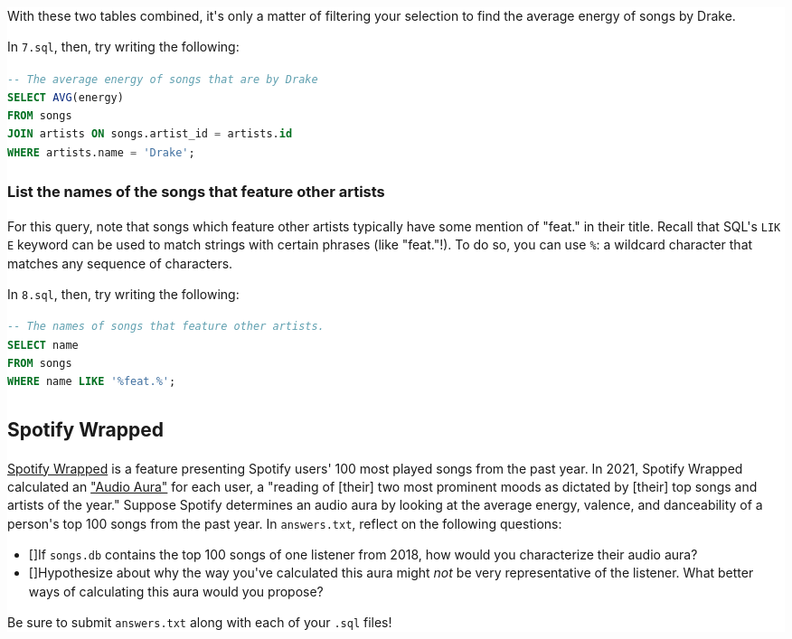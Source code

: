 With these two tables combined, it's only a matter of filtering your selection to find the average energy of songs by Drake.

In `7.sql`, then, try writing the following:

```SQL
-- The average energy of songs that are by Drake
SELECT AVG(energy)
FROM songs
JOIN artists ON songs.artist_id = artists.id
WHERE artists.name = 'Drake';
```

### List the names of the songs that feature other artists

For this query, note that songs which feature other artists typically have some mention of "feat." in their title. Recall that SQL's `LIKE` keyword can be used to match strings with certain phrases (like "feat."!). To do so, you can use `%`: a wildcard character that matches any sequence of characters.

In `8.sql`, then, try writing the following:

```SQL
-- The names of songs that feature other artists.
SELECT name
FROM songs
WHERE name LIKE '%feat.%';
```

## Spotify Wrapped

[Spotify Wrapped](https://en.wikipedia.org/wiki/Spotify_Wrapped) is a feature presenting Spotify users' 100 most played songs from the past year. In 2021, Spotify Wrapped calculated an ["Audio Aura"](https://newsroom.spotify.com/2021-12-01/learn-more-about-the-audio-aura-in-your-spotify-2021-wrapped-with-aura-reader-mystic-michaela/) for each user, a "reading of \[their\] two most prominent moods as dictated by \[their\] top songs and artists of the year." Suppose Spotify determines an audio aura by looking at the average energy, valence, and danceability of a person's top 100 songs from the past year. In `answers.txt`, reflect on the following questions:

-   []If `songs.db` contains the top 100 songs of one listener from 2018, how would you characterize their audio aura?
-   []Hypothesize about why the way you've calculated this aura might *not* be very representative of the listener. What better ways of calculating this aura would you propose?

Be sure to submit `answers.txt` along with each of your `.sql` files!
